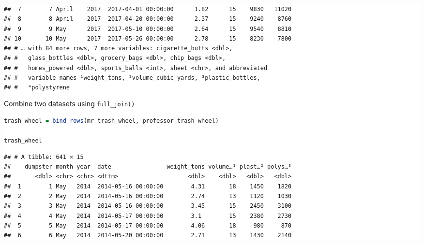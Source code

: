     ##  7        7 April    2017  2017-04-01 00:00:00      1.82      15    9830   11020
    ##  8        8 April    2017  2017-04-20 00:00:00      2.37      15    9240    8760
    ##  9        9 May      2017  2017-05-10 00:00:00      2.64      15    9540    8810
    ## 10       10 May      2017  2017-05-26 00:00:00      2.78      15    8230    7800
    ## # … with 84 more rows, 7 more variables: cigarette_butts <dbl>,
    ## #   glass_bottles <dbl>, grocery_bags <dbl>, chip_bags <dbl>,
    ## #   homes_powered <dbl>, sports_balls <int>, sheet <chr>, and abbreviated
    ## #   variable names ¹​weight_tons, ²​volume_cubic_yards, ³​plastic_bottles,
    ## #   ⁴​polystyrene

Combine two datasets using `full_join()`

``` r
trash_wheel = bind_rows(mr_trash_wheel, professor_trash_wheel)

trash_wheel
```

    ## # A tibble: 641 × 15
    ##    dumpster month year  date                weight_tons volume…¹ plast…² polys…³
    ##       <dbl> <chr> <chr> <dttm>                    <dbl>    <dbl>   <dbl>   <dbl>
    ##  1        1 May   2014  2014-05-16 00:00:00        4.31       18    1450    1820
    ##  2        2 May   2014  2014-05-16 00:00:00        2.74       13    1120    1030
    ##  3        3 May   2014  2014-05-16 00:00:00        3.45       15    2450    3100
    ##  4        4 May   2014  2014-05-17 00:00:00        3.1        15    2380    2730
    ##  5        5 May   2014  2014-05-17 00:00:00        4.06       18     980     870
    ##  6        6 May   2014  2014-05-20 00:00:00        2.71       13    1430    2140